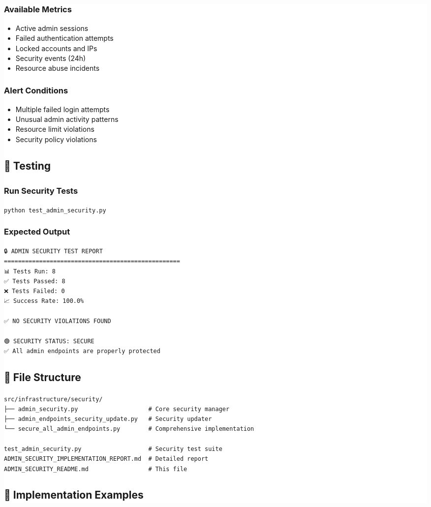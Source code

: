 ### Available Metrics
- Active admin sessions
- Failed authentication attempts
- Locked accounts and IPs
- Security events (24h)
- Resource abuse incidents

### Alert Conditions
- Multiple failed login attempts
- Unusual admin activity patterns
- Resource limit violations
- Security policy violations

## 🧪 Testing

### Run Security Tests
```bash
python test_admin_security.py
```

### Expected Output
```
🔒 ADMIN SECURITY TEST REPORT
==================================================
📊 Tests Run: 8
✅ Tests Passed: 8
❌ Tests Failed: 0
📈 Success Rate: 100.0%

✅ NO SECURITY VIOLATIONS FOUND

🟢 SECURITY STATUS: SECURE
✅ All admin endpoints are properly protected
```

## 📁 File Structure

```
src/infrastructure/security/
├── admin_security.py                    # Core security manager
├── admin_endpoints_security_update.py   # Security updater
└── secure_all_admin_endpoints.py        # Comprehensive implementation

test_admin_security.py                   # Security test suite
ADMIN_SECURITY_IMPLEMENTATION_REPORT.md  # Detailed report
ADMIN_SECURITY_README.md                 # This file
```

## 🚀 Implementation Examples
